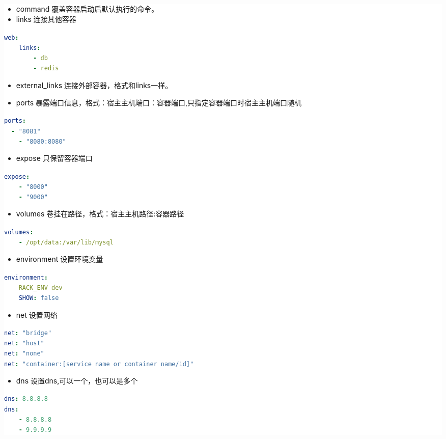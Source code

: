 - command 覆盖容器启动后默认执行的命令。
- links 连接其他容器

```yaml
web:
	links:
		- db
		- redis
```

- external_links 连接外部容器，格式和links一样。

- ports 暴露端口信息，格式：宿主主机端口：容器端口,只指定容器端口时宿主主机端口随机

```yaml
ports:
  - "8081"
	- "8080:8080"
```

- expose 只保留容器端口

```yaml
expose:
	- "8000"
	- "9000"
```

- volumes 卷挂在路径，格式：宿主主机路径:容器路径

```yaml
volumes:
	- /opt/data:/var/lib/mysql
```

- environment 设置环境变量

```yaml
environment:
	RACK_ENV dev
	SHOW: false
```

- net 设置网络

```yaml
net: "bridge" 
net: "host"
net: "none"
net: "container:[service name or container name/id]"
```

- dns 设置dns,可以一个，也可以是多个

```yaml
dns: 8.8.8.8
dns:
	- 8.8.8.8
	- 9.9.9.9
```
